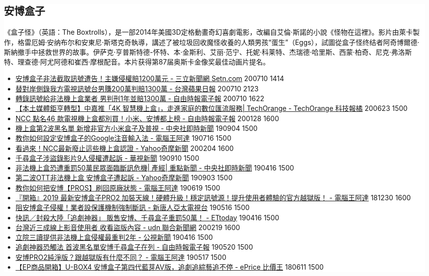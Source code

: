 ## 安博盒子

《盒子怪》（英語：The Boxtrolls），是一部2014年美國3D定格動畫奇幻喜劇電影，改編自艾倫·斯諾的小說《怪物在這裡》。影片由萊卡製作，格雷厄姆·安纳布尔和安東尼·斯塔克奇執導，講述了被垃圾回收魔怪收養的人類男孩“蛋生”（Eggs），試圖從盒子怪终结者阿奇博爾德·斯納撤手中拯救世界的故事。伊萨克·亨普斯特德-怀特、本·金斯利、艾丽·范宁、托妮·科莱特、杰瑞德·哈里斯、西蒙·柏奇、尼克·弗洛斯特、理查德·阿尤阿德和崔西·摩根配音。本片获得第87届奥斯卡金像奖最佳动画片提名。
- [安博盒子非法截取訊號遭告！主嫌侵權賠1200萬元 - 三立新聞網 Setn.com](https://www.setn.com/News.aspx?NewsID=777286 "安博盒子非法截取訊號遭告！主嫌侵權賠1200萬元 - 三立新聞網 Setn.com") 200710 1414
- [替對岸側錄我方電視訊號台男賺200萬判賠1300萬 - 台灣蘋果日報](https://tw.appledaily.com/local/20200710/DONKS22DYF7RNMS27DTS7IKADI/ "替對岸側錄我方電視訊號台男賺200萬判賠1300萬 - 台灣蘋果日報") 200710 2123
- [轉錄訊號給非法機上盒業者 男判刑1年並賠1300萬 - 自由時報電子報](https://m.ltn.com.tw/news/society/breakingnews/3224378 "轉錄訊號給非法機上盒業者 男判刑1年並賠1300萬 - 自由時報電子報") 200710 1622
- [【本土媒體鉅亨轉型】中嘉推「4K 智慧機上盒」，走進家庭的數位匯流服務| TechOrange - TechOrange 科技報橘](https://buzzorange.com/techorange/2020/06/23/hometv-cns-net/ "【本土媒體鉅亨轉型】中嘉推「4K 智慧機上盒」，走進家庭的數位匯流服務| TechOrange - TechOrange 科技報橘") 200623 1500
- [NCC 點名46 款電視機上盒都別買！小米、安博都上榜 - 自由時報電子報](https://3c.ltn.com.tw/m/news/39350 "NCC 點名46 款電視機上盒都別買！小米、安博都上榜 - 自由時報電子報") 200128 1600
- [機上盒第2波黑名單 新增非官方小米盒子及普視 - 中央社即時新聞](https://www.cna.com.tw/news/firstnews/201909040120.aspx "機上盒第2波黑名單 新增非官方小米盒子及普視 - 中央社即時新聞") 190904 1500
- [教你如何設定安博盒子的Google注音輸入法 - 電腦王阿達](https://www.kocpc.com.tw/archives/269736 "教你如何設定安博盒子的Google注音輸入法 - 電腦王阿達") 190716 1500
- [看過來！NCC最新廢止這些機上盒認證 - Yahoo奇摩新聞](https://tw.news.yahoo.com/%E7%9C%8B%E9%81%8E%E4%BE%86-ncc%E6%9C%80%E6%96%B0%E5%BB%A2%E6%AD%A2%E9%80%99%E4%BA%9B%E6%A9%9F%E4%B8%8A%E7%9B%92%E8%AA%8D%E8%AD%89-234800688.html "看過來！NCC最新廢止這些機上盒認證 - Yahoo奇摩新聞") 200204 1600
- [千尋盒子涉盜錄影片9人侵權遭起訴 - 華視新聞](https://news.cts.com.tw/cts/society/201909/201909101974293.html "千尋盒子涉盜錄影片9人侵權遭起訴 - 華視新聞") 190910 1500
- [非法機上盒恐遭重罰50萬民眾面臨斷訊危機| 產經| 重點新聞 - 中央社即時新聞](https://www.cna.com.tw/news/firstnews/201904160244.aspx "非法機上盒恐遭重罰50萬民眾面臨斷訊危機| 產經| 重點新聞 - 中央社即時新聞") 190416 1500
- [第二波OTT非法機上盒 安博盒子遭起訴 - Yahoo奇摩新聞](https://tw.news.yahoo.com/%E7%AC%AC%E4%BA%8C%E6%B3%A2ott%E9%9D%9E%E6%B3%95%E6%A9%9F%E4%B8%8A%E7%9B%92-%E5%AE%89%E5%8D%9A%E7%9B%92%E5%AD%90%E9%81%AD%E8%B5%B7%E8%A8%B4-220400667.html "第二波OTT非法機上盒 安博盒子遭起訴 - Yahoo奇摩新聞") 190903 1500
- [教你如何把安博【PROS】刷回原廠狀態 - 電腦王阿達](https://www.kocpc.com.tw/archives/265673 "教你如何把安博【PROS】刷回原廠狀態 - 電腦王阿達") 190619 1500
- [『開箱』2019 最新安博盒子PRO2 加裝天線！硬體升級！穩定訊號源！提升使用者體驗的官方越獄版！ - 電腦王阿達](https://www.kocpc.com.tw/archives/236624 "『開箱』2019 最新安博盒子PRO2 加裝天線！硬體升級！穩定訊號源！提升使用者體驗的官方越獄版！ - 電腦王阿達") 181230 1600
- [阻安博盒子侵權！業者設保護機制強制斷訊 - 新唐人亞太電視台](https://www.ntdtv.com.tw/b5/20190515/video/245726.html?%E9%98%BB%E5%AE%89%E5%8D%9A%E7%9B%92%E5%AD%90%E4%BE%B5%E6%AC%8A%EF%BC%81%E6%A5%AD%E8%80%85%E8%A8%AD%E4%BF%9D%E8%AD%B7%E6%A9%9F%E5%88%B6%E5%BC%B7%E5%88%B6%E6%96%B7%E8%A8%8A "阻安博盒子侵權！業者設保護機制強制斷訊 - 新唐人亞太電視台") 190516 1500
- [快訊／封殺大陸「追劇神器」 販售安博、千尋盒子重罰50萬！ - ETtoday](https://www.ettoday.net/news/20190416/1423123.htm "快訊／封殺大陸「追劇神器」 販售安博、千尋盒子重罰50萬！ - ETtoday") 190416 1500
- [台灣近三成線上影音使用者 收看盜版內容 - udn 聯合新聞網](https://udn.com/news/story/7240/4356507 "台灣近三成線上影音使用者 收看盜版內容 - udn 聯合新聞網") 200219 1600
- [立院三讀提供非法機上盒侵權最重判2年 - 公視新聞](https://news.pts.org.tw/article/429083 "立院三讀提供非法機上盒侵權最重判2年 - 公視新聞") 190416 1500
- [追劇神器恐觸法 首波黑名單安博千尋盒子在列 - 自由時報電子報](https://ec.ltn.com.tw/article/breakingnews/2796583 "追劇神器恐觸法 首波黑名單安博千尋盒子在列 - 自由時報電子報") 190520 1500
- [安博PRO2純淨版？跟越獄版有什麼不同？ - 電腦王阿達](https://www.kocpc.com.tw/archives/259690 "安博PRO2純淨版？跟越獄版有什麼不同？ - 電腦王阿達") 190517 1500
- [【EP商品開箱】U-BOX4 安博盒子第四代藍芽AV版，追劇追綜藝追不停 - ePrice 比價王](https://m.eprice.com.tw/mobile/talk/4504/5091990/1/ "【EP商品開箱】U-BOX4 安博盒子第四代藍芽AV版，追劇追綜藝追不停 - ePrice 比價王") 180611 1500
